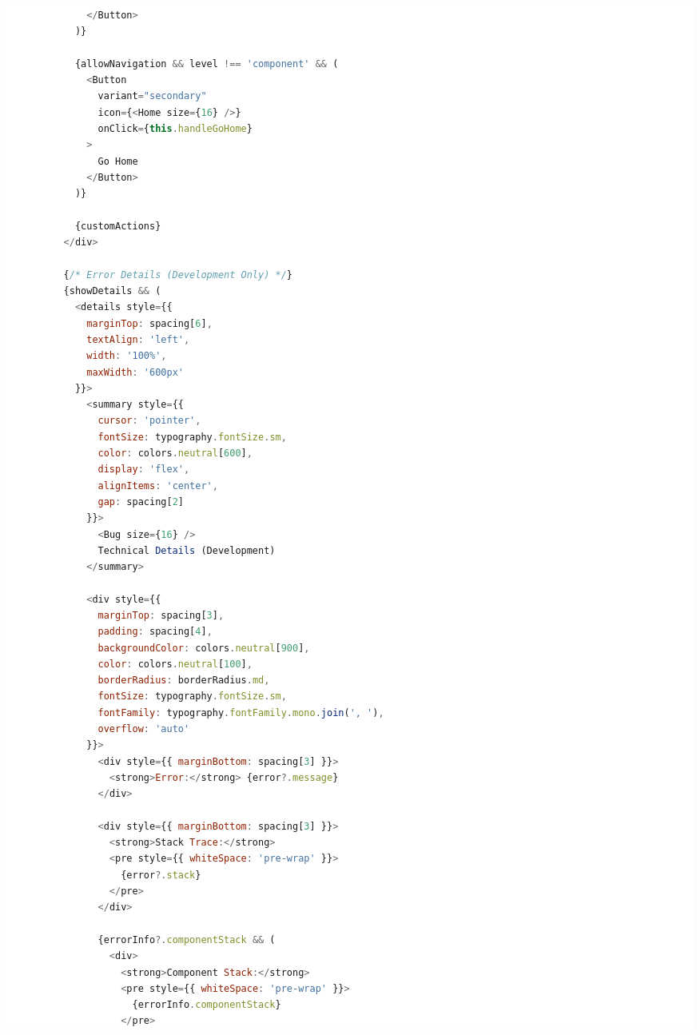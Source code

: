 ```javascript
              </Button>
            )}
            
            {allowNavigation && level !== 'component' && (
              <Button
                variant="secondary"
                icon={<Home size={16} />}
                onClick={this.handleGoHome}
              >
                Go Home
              </Button>
            )}
            
            {customActions}
          </div>
          
          {/* Error Details (Development Only) */}
          {showDetails && (
            <details style={{
              marginTop: spacing[6],
              textAlign: 'left',
              width: '100%',
              maxWidth: '600px'
            }}>
              <summary style={{
                cursor: 'pointer',
                fontSize: typography.fontSize.sm,
                color: colors.neutral[600],
                display: 'flex',
                alignItems: 'center',
                gap: spacing[2]
              }}>
                <Bug size={16} />
                Technical Details (Development)
              </summary>
              
              <div style={{
                marginTop: spacing[3],
                padding: spacing[4],
                backgroundColor: colors.neutral[900],
                color: colors.neutral[100],
                borderRadius: borderRadius.md,
                fontSize: typography.fontSize.sm,
                fontFamily: typography.fontFamily.mono.join(', '),
                overflow: 'auto'
              }}>
                <div style={{ marginBottom: spacing[3] }}>
                  <strong>Error:</strong> {error?.message}
                </div>
                
                <div style={{ marginBottom: spacing[3] }}>
                  <strong>Stack Trace:</strong>
                  <pre style={{ whiteSpace: 'pre-wrap' }}>
                    {error?.stack}
                  </pre>
                </div>
                
                {errorInfo?.componentStack && (
                  <div>
                    <strong>Component Stack:</strong>
                    <pre style={{ whiteSpace: 'pre-wrap' }}>
                      {errorInfo.componentStack}
                    </pre>
```